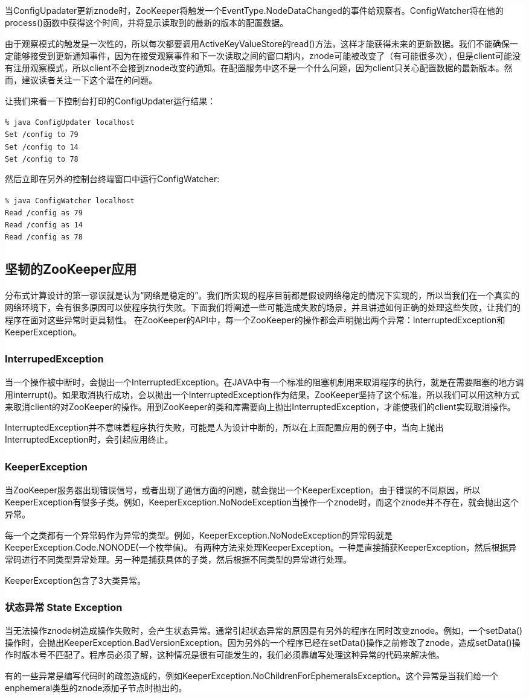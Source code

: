 当ConfigUpadater更新znode时，ZooKeeper将触发一个EventType.NodeDataChanged的事件给观察者。ConfigWatcher将在他的process()函数中获得这个时间，并将显示读取到的最新的版本的配置数据。

由于观察模式的触发是一次性的，所以每次都要调用ActiveKeyValueStore的read()方法，这样才能获得未来的更新数据。我们不能确保一定能够接受到更新通知事件，因为在接受观察事件和下一次读取之间的窗口期内，znode可能被改变了（有可能很多次），但是client可能没有注册观察模式，所以client不会接到znode改变的通知。在配置服务中这不是一个什么问题，因为client只关心配置数据的最新版本。然而，建议读者关注一下这个潜在的问题。

让我们来看一下控制台打印的ConfigUpdater运行结果：

```
% java ConfigUpdater localhost
Set /config to 79
Set /config to 14
Set /config to 78
```

然后立即在另外的控制台终端窗口中运行ConfigWatcher:

```
% java ConfigWatcher localhost
Read /config as 79
Read /config as 14
Read /config as 78
```

## 坚韧的ZooKeeper应用

分布式计算设计的第一谬误就是认为“网络是稳定的”。我们所实现的程序目前都是假设网络稳定的情况下实现的，所以当我们在一个真实的网络环境下，会有很多原因可以使程序执行失败。下面我们将阐述一些可能造成失败的场景，并且讲述如何正确的处理这些失败，让我们的程序在面对这些异常时更具韧性。
在ZooKeeper的API中，每一个ZooKeeper的操作都会声明抛出两个异常：InterruptedException和KeeperException。


### InterrupedException

当一个操作被中断时，会抛出一个InterruptedException。在JAVA中有一个标准的阻塞机制用来取消程序的执行，就是在需要阻塞的地方调用interrupt()。如果取消执行成功，会以抛出一个InterruptedException作为结果。ZooKeeper坚持了这个标准，所以我们可以用这种方式来取消client的对ZooKeeper的操作。用到ZooKeeper的类和库需要向上抛出InterruptedException，才能使我们的client实现取消操作。

InterruptedException并不意味着程序执行失败，可能是人为设计中断的，所以在上面配置应用的例子中，当向上抛出InterruptedException时，会引起应用终止。

### KeeperException

当ZooKeeper服务器出现错误信号，或者出现了通信方面的问题，就会抛出一个KeeperException。由于错误的不同原因，所以KeeperException有很多子类。例如，KeeperException.NoNodeException当操作一个znode时，而这个znode并不存在，就会抛出这个异常。

每一个之类都有一个异常码作为异常的类型。例如，KeeperException.NoNodeException的异常码就是KeeperException.Code.NONODE(一个枚举值)。
有两种方法来处理KeeperException。一种是直接捕获KeeperException，然后根据异常码进行不同类型异常处理。另一种是捕获具体的子类，然后根据不同类型的异常进行处理。

KeeperException包含了3大类异常。

### 状态异常 State Exception

当无法操作znode树造成操作失败时，会产生状态异常。通常引起状态异常的原因是有另外的程序在同时改变znode。例如，一个setData()操作时，会抛出KeeperException.BadVersionException。因为另外的一个程序已经在setData()操作之前修改了znode，造成setData()操作时版本号不匹配了。程序员必须了解，这种情况是很有可能发生的，我们必须靠编写处理这种异常的代码来解决他。

有的一些异常是编写代码时的疏忽造成的，例如KeeperException.NoChildrenForEphemeralsException。这个异常是当我们给一个enphemeral类型的znode添加子节点时抛出的。
